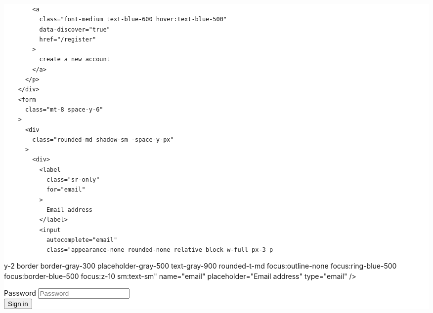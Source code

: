             <a
              class="font-medium text-blue-600 hover:text-blue-500"
              data-discover="true"
              href="/register"
            >
              create a new account
            </a>
          </p>
        </div>
        <form
          class="mt-8 space-y-6"
        >
          <div
            class="rounded-md shadow-sm -space-y-px"
          >
            <div>
              <label
                class="sr-only"
                for="email"
              >
                Email address
              </label>
              <input
                autocomplete="email"
                class="appearance-none rounded-none relative block w-full px-3 p
y-2 border border-gray-300 placeholder-gray-500 text-gray-900 rounded-t-md focus:outline-none focus:ring-blue-500 focus:border-blue-500 focus:z-10 sm:text-sm"                  name="email"
                placeholder="Email address"
                type="email"
              />
            </div>
            <div>
              <label
                class="sr-only"
                for="password"
              >
                Password
              </label>
              <input
                autocomplete="current-password"
                class="appearance-none rounded-none relative block w-full px-3 p
y-2 border border-gray-300 placeholder-gray-500 text-gray-900 rounded-b-md focus:outline-none focus:ring-blue-500 focus:border-blue-500 focus:z-10 sm:text-sm"                  name="password"
                placeholder="Password"
                type="password"
              />
            </div>
          </div>
          <div>
            <button
              class="group relative w-full flex justify-center py-2 px-4 border 
border-transparent text-sm font-medium rounded-md text-white bg-blue-600 hover:bg-blue-700 focus:outline-none focus:ring-2 focus:ring-offset-2 focus:ring-blue-500 disabled:opacity-50 disabled:cursor-not-allowed"                                           type="submit"
            >
              Sign in
            </button>
          </div>
        </form>
      </div>
    </div>
  </div>
</body>
